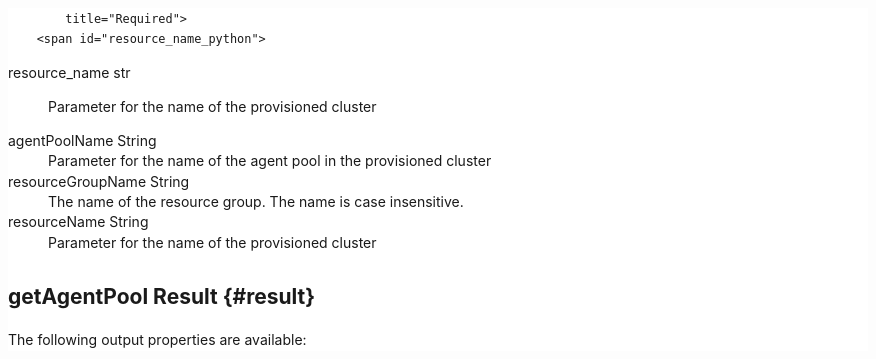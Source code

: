             title="Required">
        <span id="resource_name_python">
<a data-swiftype-name="resource-property" data-swiftype-type="text" href="#resource_name_python" style="color: inherit; text-decoration: inherit;">resource_<wbr>name</a>
</span>
        <span class="property-indicator"></span>
        <span class="property-type">str</span>
    </dt>
    <dd>Parameter for the name of the provisioned cluster</dd></dl>
</pulumi-choosable>
</div>

<div>
<pulumi-choosable type="language" values="yaml">
<dl class="resources-properties"><dt class="property-required property-replacement"
            title="Required">
        <span id="agentpoolname_yaml">
<a data-swiftype-name="resource-property" data-swiftype-type="text" href="#agentpoolname_yaml" style="color: inherit; text-decoration: inherit;">agent<wbr>Pool<wbr>Name</a>
</span>
        <span class="property-indicator"></span>
        <span class="property-type">String</span>
    </dt>
    <dd>Parameter for the name of the agent pool in the provisioned cluster</dd><dt class="property-required property-replacement"
            title="Required">
        <span id="resourcegroupname_yaml">
<a data-swiftype-name="resource-property" data-swiftype-type="text" href="#resourcegroupname_yaml" style="color: inherit; text-decoration: inherit;">resource<wbr>Group<wbr>Name</a>
</span>
        <span class="property-indicator"></span>
        <span class="property-type">String</span>
    </dt>
    <dd>The name of the resource group. The name is case insensitive.</dd><dt class="property-required property-replacement"
            title="Required">
        <span id="resourcename_yaml">
<a data-swiftype-name="resource-property" data-swiftype-type="text" href="#resourcename_yaml" style="color: inherit; text-decoration: inherit;">resource<wbr>Name</a>
</span>
        <span class="property-indicator"></span>
        <span class="property-type">String</span>
    </dt>
    <dd>Parameter for the name of the provisioned cluster</dd></dl>
</pulumi-choosable>
</div>




## getAgentPool Result {#result}

The following output properties are available:
